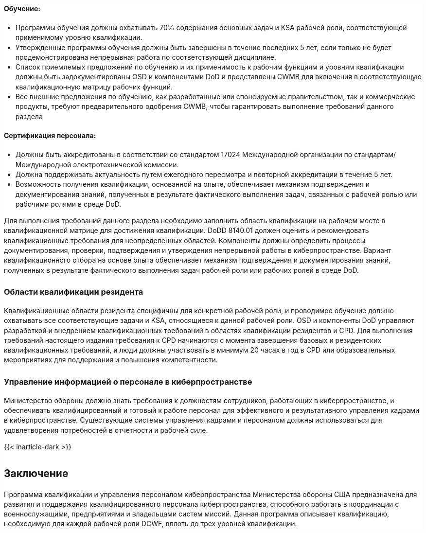 #### Обучение:

- Программы обучения должны охватывать 70% содержания основных задач и KSA рабочей роли, соответствующей применимому уровню квалификации.
- Утвержденные программы обучения должны быть завершены в течение последних 5 лет, если только не будет продемонстрирована непрерывная работа по соответствующей дисциплине.
- Список приемлемых предложений по обучению и их применимость к рабочим функциям и уровням квалификации должны быть задокументированы OSD и компонентами DoD и представлены CWMB для включения в соответствующую квалификационную матрицу рабочих функций.
- Все внешние предложения по обучению, как разработанные или спонсируемые правительством, так и коммерческие продукты, требуют предварительного одобрения CWMB, чтобы гарантировать выполнение требований данного раздела

#### Сертификация персонала:

- Должны быть аккредитованы в соответствии со стандартом 17024 Международной организации по стандартам/Международной электротехнической комиссии.
- Должна поддерживать актуальность путем ежегодного пересмотра и повторной аккредитации в течение 5 лет.
- Возможность получения квалификации, основанной на опыте, обеспечивает механизм подтверждения и документирования знаний, полученных в результате фактического выполнения задач, связанных с рабочей ролью или рабочими ролями в среде DoD.

Для выполнения требований данного раздела необходимо заполнить область квалификации на рабочем месте в квалификационной матрице для достижения квалификации. DoDD 8140.01 должен оценить и рекомендовать квалификационные требования для неопределенных областей. Компоненты должны определить процессы документирования, проверки, подтверждения и утверждения непрерывной работы в киберпространстве. Вариант квалификационного отбора на основе опыта обеспечивает механизм подтверждения и документирования знаний, полученных в результате фактического выполнения задач рабочей роли или рабочих ролей в среде DoD.

### Области квалификации резидента

Квалификационные области резидента специфичны для конкретной рабочей роли, и проводимое обучение должно охватывать все соответствующие задачи и KSA, относящиеся к данной рабочей роли. OSD и компоненты DoD управляют разработкой и внедрением квалификационных требований в областях квалификации резидентов и CPD. Для выполнения требований настоящего издания требования к CPD начинаются с момента завершения базовых и резидентских квалификационных требований, и люди должны участвовать в минимум 20 часах в год в CPD или образовательных мероприятиях для поддержания и повышения компетентности.

### Управление информацией о персонале в киберпространстве

Министерство обороны должно знать требования к должностям сотрудников, работающих в киберпространстве, и обеспечивать квалифицированный и готовый к работе персонал для эффективного и результативного управления кадрами в киберпространстве. Существующие системы управления кадрами и персоналом должны использоваться для удовлетворения потребностей в отчетности и рабочей силе.


{{< inarticle-dark >}}
## Заключение

Программа квалификации и управления персоналом киберпространства Министерства обороны США предназначена для развития и поддержания квалифицированного персонала киберпространства, способного работать в координации с военнослужащими, предприятиями и владельцами систем миссий. Данная программа описывает квалификацию, необходимую для каждой рабочей роли DCWF, вплоть до трех уровней квалификации.
